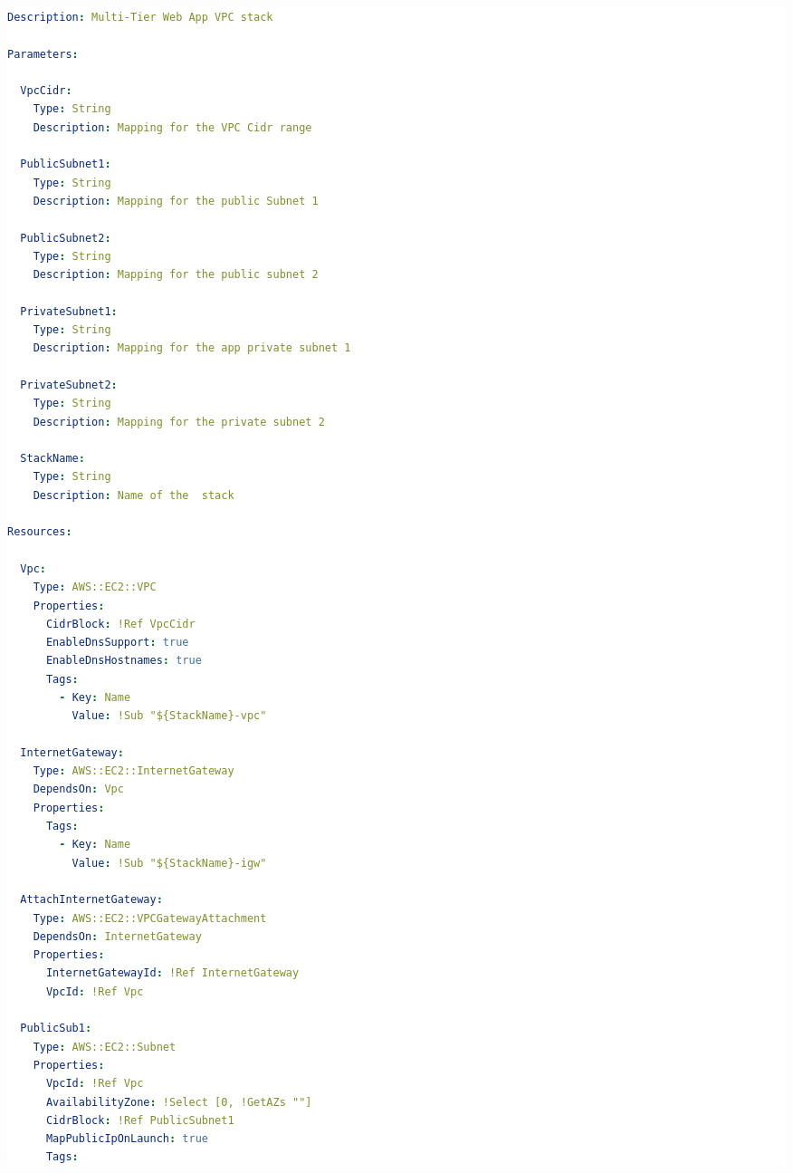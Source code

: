 ```YAML
Description: Multi-Tier Web App VPC stack

Parameters:

  VpcCidr:
    Type: String
    Description: Mapping for the VPC Cidr range

  PublicSubnet1:
    Type: String
    Description: Mapping for the public Subnet 1 
  
  PublicSubnet2:
    Type: String
    Description: Mapping for the public subnet 2
    
  PrivateSubnet1:
    Type: String
    Description: Mapping for the app private subnet 1
  
  PrivateSubnet2:
    Type: String
    Description: Mapping for the private subnet 2

  StackName:
    Type: String
    Description: Name of the  stack

Resources:

  Vpc:
    Type: AWS::EC2::VPC
    Properties:
      CidrBlock: !Ref VpcCidr
      EnableDnsSupport: true
      EnableDnsHostnames: true
      Tags:
        - Key: Name
          Value: !Sub "${StackName}-vpc"

  InternetGateway:
    Type: AWS::EC2::InternetGateway
    DependsOn: Vpc
    Properties:
      Tags:
        - Key: Name
          Value: !Sub "${StackName}-igw"
  
  AttachInternetGateway:
    Type: AWS::EC2::VPCGatewayAttachment
    DependsOn: InternetGateway
    Properties:
      InternetGatewayId: !Ref InternetGateway
      VpcId: !Ref Vpc
    
  PublicSub1:
    Type: AWS::EC2::Subnet
    Properties:
      VpcId: !Ref Vpc
      AvailabilityZone: !Select [0, !GetAZs ""]
      CidrBlock: !Ref PublicSubnet1
      MapPublicIpOnLaunch: true
      Tags:
```